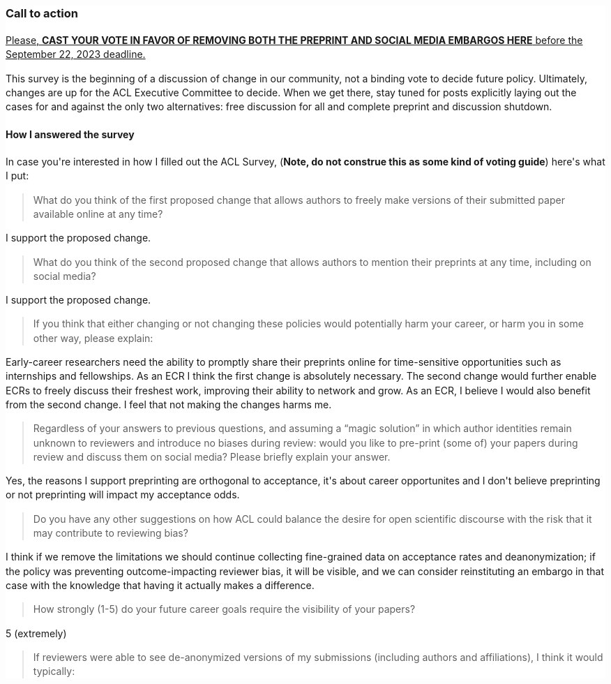 
### Call to action 

[Please, **CAST YOUR VOTE IN FAVOR OF REMOVING BOTH THE PREPRINT AND SOCIAL MEDIA EMBARGOS HERE** before the September 22, 2023 deadline.](https://www.aclweb.org/portal/content/survey-anonymity-period-policy)

This survey is the beginning of a discussion of change in our community, not a binding vote to decide future policy. 
Ultimately, changes are up for the ACL Executive Committee to decide. 
When we get there, stay tuned for posts explicitly laying out the cases for and against the only two alternatives: free discussion for all and complete preprint and discussion shutdown.


#### How I answered the survey

In case you're interested in how I filled out the ACL Survey, (**Note, do not construe this as some kind of voting guide**) here's what I put:

> What do you think of the first proposed change that allows authors to freely make versions of their submitted paper available online at any time?

I support the proposed change.

> What do you think of the second proposed change that allows authors to mention their preprints at any time, including on social media?

I support the proposed change.

> If you think that either changing or not changing these policies would potentially harm your career, or harm you in some other way, please explain: 

Early-career researchers need the ability to promptly share their preprints online for time-sensitive opportunities such as internships and fellowships. As an ECR I think the first change is absolutely necessary. The second change would further enable ECRs to freely discuss their freshest work, improving their ability to network and grow. As an ECR, I believe I would also benefit from the second change. I feel that not making the changes harms me.

> Regardless of your answers to previous questions, and assuming a “magic solution” in which author identities remain unknown to reviewers and introduce no biases during review: would you like to pre-print (some of) your papers during review and discuss them on social media? Please briefly explain your answer.

Yes, the reasons I support preprinting are orthogonal to acceptance, it's about career opportunites and I don't believe preprinting or not preprinting will impact my acceptance odds.

> Do you have any other suggestions on how ACL could balance the desire for open scientific discourse with the risk that it may contribute to reviewing bias?

I think if we remove the limitations we should continue collecting fine-grained data on acceptance rates and deanonymization; if the policy was preventing outcome-impacting reviewer bias, it will be visible, and we can consider reinstituting an embargo in that case with the knowledge that having it actually makes a difference.

> How strongly (1-5) do your future career goals require the visibility of your papers?

5 (extremely)

> If reviewers were able to see de-anonymized versions of my submissions (including authors and affiliations), I think it would typically:
